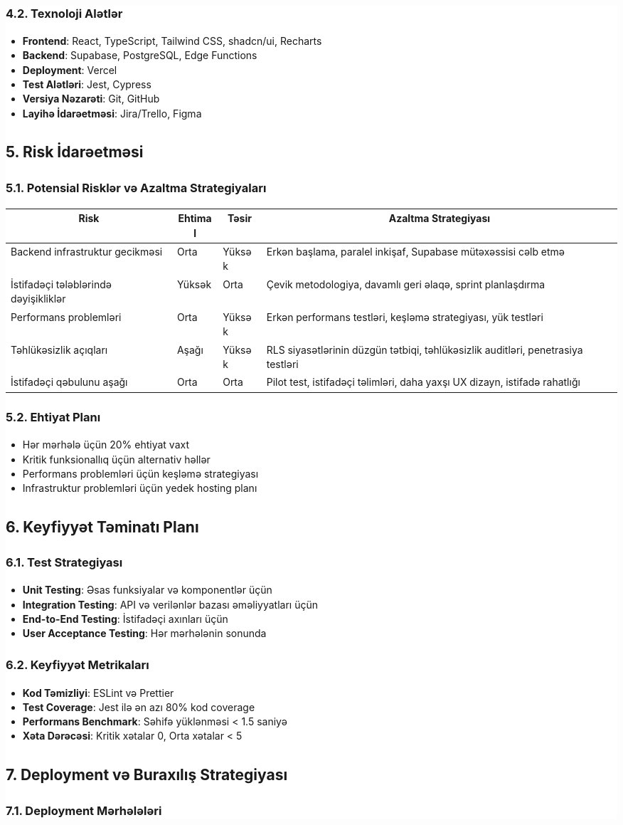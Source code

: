 ### 4.2. Texnoloji Alətlər

- **Frontend**: React, TypeScript, Tailwind CSS, shadcn/ui, Recharts
- **Backend**: Supabase, PostgreSQL, Edge Functions
- **Deployment**: Vercel
- **Test Alətləri**: Jest, Cypress
- **Versiya Nəzarəti**: Git, GitHub
- **Layihə İdarəetməsi**: Jira/Trello, Figma

## 5. Risk İdarəetməsi

### 5.1. Potensial Risklər və Azaltma Strategiyaları

| Risk | Ehtimal | Təsir | Azaltma Strategiyası |
|------|---------|-------|----------------------|
| Backend infrastruktur gecikməsi | Orta | Yüksək | Erkən başlama, paralel inkişaf, Supabase mütəxəssisi cəlb etmə |
| İstifadəçi tələblərində dəyişikliklər | Yüksək | Orta | Çevik metodologiya, davamlı geri əlaqə, sprint planlaşdırma |
| Performans problemləri | Orta | Yüksək | Erkən performans testləri, keşləmə strategiyası, yük testləri |
| Təhlükəsizlik açıqları | Aşağı | Yüksək | RLS siyasətlərinin düzgün tətbiqi, təhlükəsizlik auditləri, penetrasiya testləri |
| İstifadəçi qəbulunu aşağı | Orta | Orta | Pilot test, istifadəçi təlimləri, daha yaxşı UX dizayn, istifadə rahatlığı |

### 5.2. Ehtiyat Planı

- Hər mərhələ üçün 20% ehtiyat vaxt
- Kritik funksionallıq üçün alternativ həllər
- Performans problemləri üçün keşləmə strategiyası
- Infrastruktur problemləri üçün yedek hosting planı

## 6. Keyfiyyət Təminatı Planı

### 6.1. Test Strategiyası

- **Unit Testing**: Əsas funksiyalar və komponentlər üçün
- **Integration Testing**: API və verilənlər bazası əməliyyatları üçün
- **End-to-End Testing**: İstifadəçi axınları üçün
- **User Acceptance Testing**: Hər mərhələnin sonunda

### 6.2. Keyfiyyət Metrikaları

- **Kod Təmizliyi**: ESLint və Prettier
- **Test Coverage**: Jest ilə ən azı 80% kod coverage
- **Performans Benchmark**: Səhifə yüklənməsi < 1.5 saniyə
- **Xəta Dərəcəsi**: Kritik xətalar 0, Orta xətalar < 5

## 7. Deployment və Buraxılış Strategiyası

### 7.1. Deployment Mərhələləri
